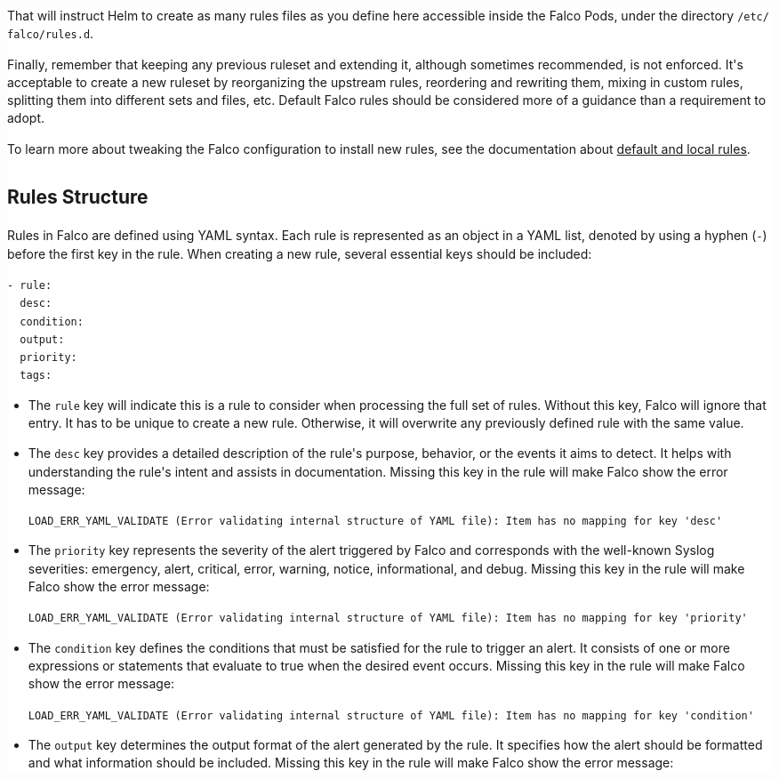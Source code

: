 That will instruct Helm to create as many rules files as you define here accessible inside the Falco Pods, under the directory `/etc/falco/rules.d`.

Finally, remember that keeping any previous ruleset and extending it, although sometimes recommended, is not enforced. It's acceptable to create a new ruleset by reorganizing the upstream rules, reordering and rewriting them, mixing in custom rules, splitting them into different sets and files, etc. Default Falco rules should be considered more of a guidance than a requirement to adopt.

 To learn more about tweaking the Falco configuration to install new rules, see the documentation about [default and local rules](../default-custom).

## Rules Structure

Rules in Falco are defined using YAML syntax. Each rule is represented as an object in a YAML list, denoted by using a hyphen (`-`) before the first key in the rule. When creating a new rule, several essential keys should be included:

```
- rule:
  desc:
  condition:
  output:
  priority:
  tags:
```

- The `rule` key will indicate this is a rule to consider when processing the full set of rules. Without this key, Falco will ignore that entry. It has to be unique to create a new rule. Otherwise, it will overwrite any previously defined rule with the same value.

- The `desc` key provides a detailed description of the rule's purpose, behavior, or the events it aims to detect. It helps with understanding the rule's intent and assists in documentation. Missing this key in the rule will make Falco show the error message:

  ```
  LOAD_ERR_YAML_VALIDATE (Error validating internal structure of YAML file): Item has no mapping for key 'desc'
  ```
- The `priority` key represents the severity of the alert triggered by Falco and corresponds with the well-known Syslog severities: emergency, alert, critical, error, warning, notice, informational, and debug. Missing this key in the rule will make Falco show the error message:

  ```
  LOAD_ERR_YAML_VALIDATE (Error validating internal structure of YAML file): Item has no mapping for key 'priority'
  ```
- The `condition` key defines the conditions that must be satisfied for the rule to trigger an alert. It consists of one or more expressions or statements that evaluate to true when the desired event occurs. Missing this key in the rule will make Falco show the error message:

  ```
  LOAD_ERR_YAML_VALIDATE (Error validating internal structure of YAML file): Item has no mapping for key 'condition'
  ```
- The `output` key determines the output format of the alert generated by the rule. It specifies how the alert should be formatted and what information should be included. Missing this key in the rule will make Falco show the error message:
